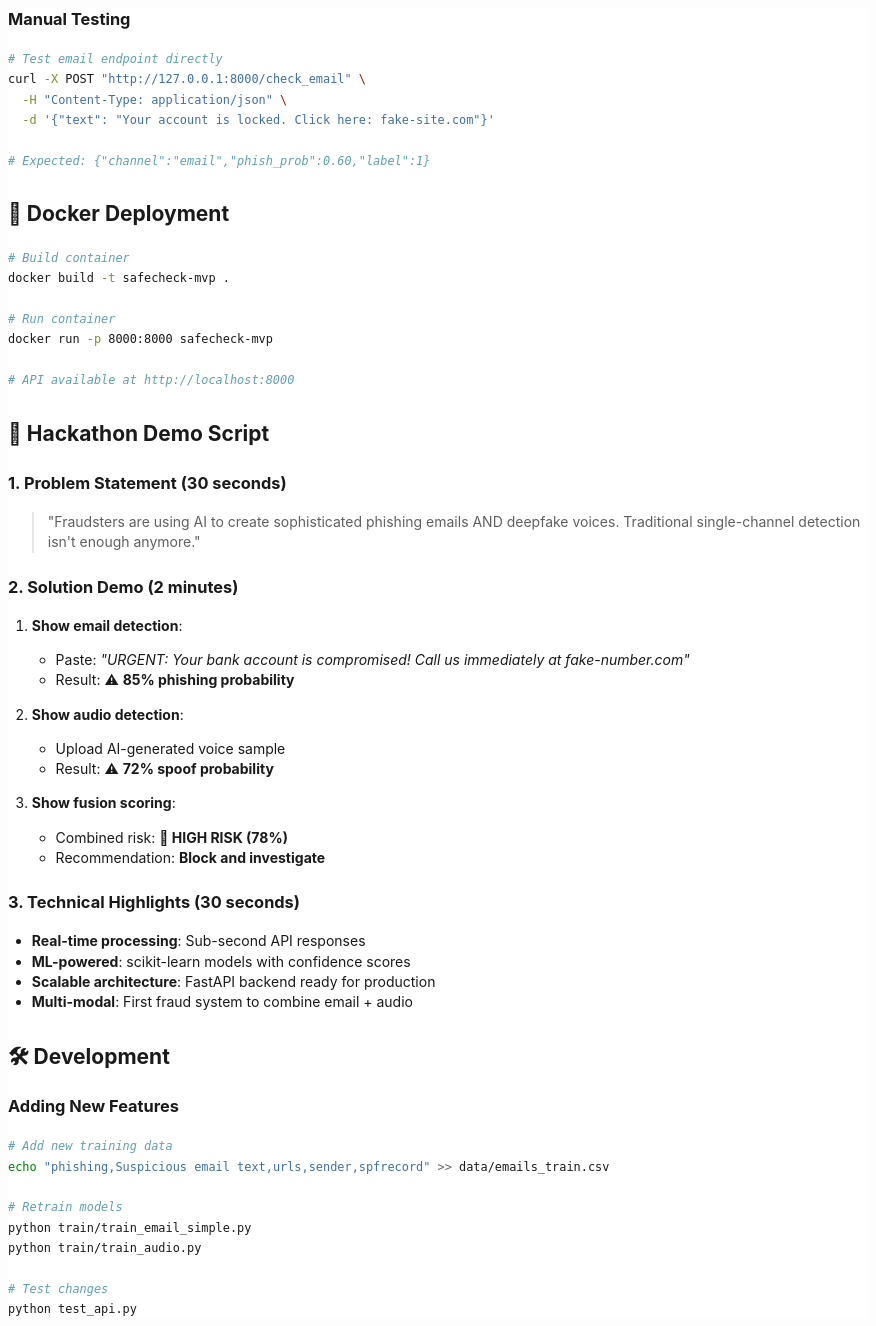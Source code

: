 ### Manual Testing
```bash
# Test email endpoint directly
curl -X POST "http://127.0.0.1:8000/check_email" \
  -H "Content-Type: application/json" \
  -d '{"text": "Your account is locked. Click here: fake-site.com"}'

# Expected: {"channel":"email","phish_prob":0.60,"label":1}
```

## 🐳 Docker Deployment

```bash
# Build container
docker build -t safecheck-mvp .

# Run container  
docker run -p 8000:8000 safecheck-mvp

# API available at http://localhost:8000
```

## 🎯 Hackathon Demo Script

### 1. Problem Statement (30 seconds)
> "Fraudsters are using AI to create sophisticated phishing emails AND deepfake voices. Traditional single-channel detection isn't enough anymore."

### 2. Solution Demo (2 minutes)
1. **Show email detection**: 
   - Paste: *"URGENT: Your bank account is compromised! Call us immediately at fake-number.com"*
   - Result: ⚠️ **85% phishing probability**

2. **Show audio detection**:
   - Upload AI-generated voice sample
   - Result: ⚠️ **72% spoof probability**

3. **Show fusion scoring**:
   - Combined risk: **🔴 HIGH RISK (78%)**
   - Recommendation: **Block and investigate**

### 3. Technical Highlights (30 seconds)
- **Real-time processing**: Sub-second API responses
- **ML-powered**: scikit-learn models with confidence scores  
- **Scalable architecture**: FastAPI backend ready for production
- **Multi-modal**: First fraud system to combine email + audio

## 🛠️ Development

### Adding New Features
```bash
# Add new training data
echo "phishing,Suspicious email text,urls,sender,spfrecord" >> data/emails_train.csv

# Retrain models
python train/train_email_simple.py
python train/train_audio.py

# Test changes
python test_api.py
```
